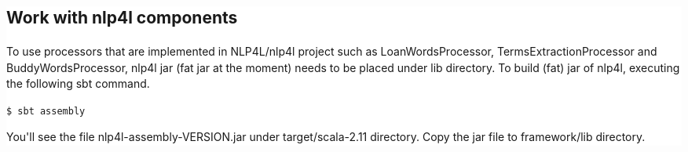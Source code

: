 ## Work with nlp4l components

To use processors that are implemented in NLP4L/nlp4l project such as LoanWordsProcessor, TermsExtractionProcessor and BuddyWordsProcessor, nlp4l jar (fat jar at the moment) needs to be placed under lib directory. To build (fat) jar of nlp4l, executing the following sbt command.

```shell
$ sbt assembly
```

You'll see the file nlp4l-assembly-VERSION.jar under target/scala-2.11 directory. Copy the jar file to framework/lib directory.
